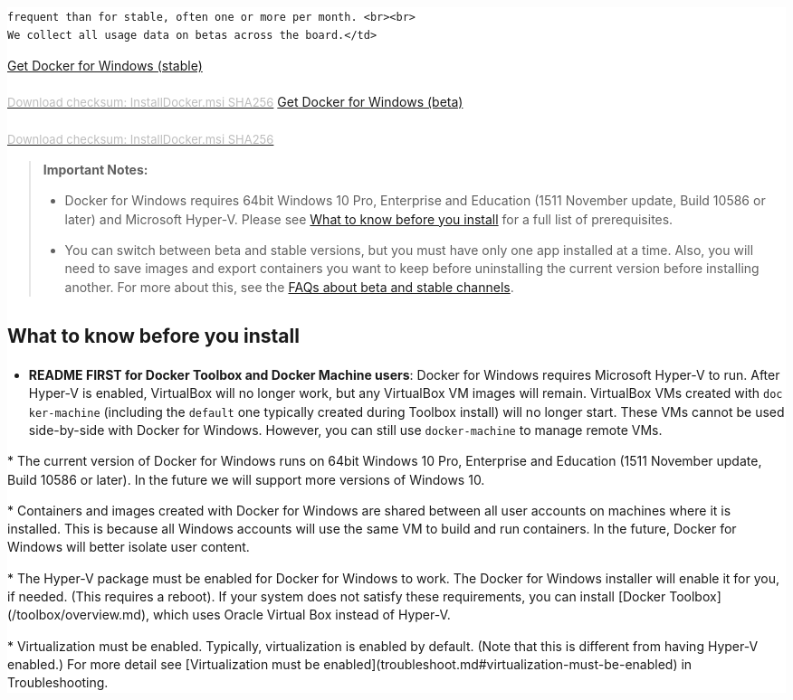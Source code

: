     frequent than for stable, often one or more per month. <br><br>
    We collect all usage data on betas across the board.</td>
  </tr>
  <tr valign="top">
  <td width="50%">
  <a class="button darkblue-btn" href="https://download.docker.com/win/stable/InstallDocker.msi">Get Docker for Windows (stable)</a><br><br>
  <a href="https://download.docker.com/win/stable/InstallDocker.msi.sha256sum"><font color="#BDBDBD" size="-1">Download checksum: InstallDocker.msi SHA256</font></a>
  </td>
  <td width="50%">
  <a class="button darkblue-btn" href="https://download.docker.com/win/beta/InstallDocker.msi">Get Docker for Windows (beta)</a><br><br>
  <a href="https://download.docker.com/win/beta/InstallDocker.msi.sha256sum"><font color="#BDBDBD" size="-1">Download checksum: InstallDocker.msi SHA256</font></a>
  </td>
  </tr>
</table>

>**Important Notes:**
>
> - Docker for Windows requires 64bit Windows 10 Pro, Enterprise and Education
>   (1511 November update, Build 10586 or later) and Microsoft Hyper-V. Please
>   see
>   [What to know before you install](/docker-for-windows/index.md#what-to-know-before-you-install)
>   for a full list of prerequisites.
>
> - You can switch between beta and stable versions, but you must have only one
>   app installed at a time. Also, you will need to save images and export
>   containers you want to keep before uninstalling the current version before
>   installing another. For more about this, see the
>   [FAQs about beta and stable channels](/docker-for-windows/faqs.md#questions-about-stable-and-beta-channels).

##  What to know before you install

* **README FIRST for Docker Toolbox and Docker Machine users**: Docker for Windows requires Microsoft Hyper-V to run. After Hyper-V is enabled,
VirtualBox will no longer work, but any VirtualBox VM images will remain.
VirtualBox VMs created with `docker-machine` (including the `default` one
typically created during Toolbox install) will no longer start. These VMs cannot
be used side-by-side with Docker for Windows. However, you can still use
`docker-machine` to manage remote VMs.
<p />
* The current version of Docker for Windows runs on 64bit Windows 10 Pro, Enterprise and Education (1511 November update, Build 10586 or later). In the future we will support more versions of Windows 10.
<p />
* Containers and images created with Docker for Windows are shared between all user accounts on machines where it is installed. This is because all
Windows accounts will use the same VM to build and run containers. In the
future, Docker for Windows will better isolate user content.
<p />
* The Hyper-V package must be enabled for Docker for Windows to work. The Docker for Windows installer will enable it for you, if needed. (This requires a
reboot). If your system does not satisfy these requirements, you can install
[Docker Toolbox](/toolbox/overview.md), which uses Oracle Virtual Box instead of
Hyper-V.
<p />
* Virtualization must be enabled. Typically, virtualization is enabled by default. (Note that this is different from having Hyper-V enabled.) For more
detail see [Virtualization must be
enabled](troubleshoot.md#virtualization-must-be-enabled) in Troubleshooting.
<p />